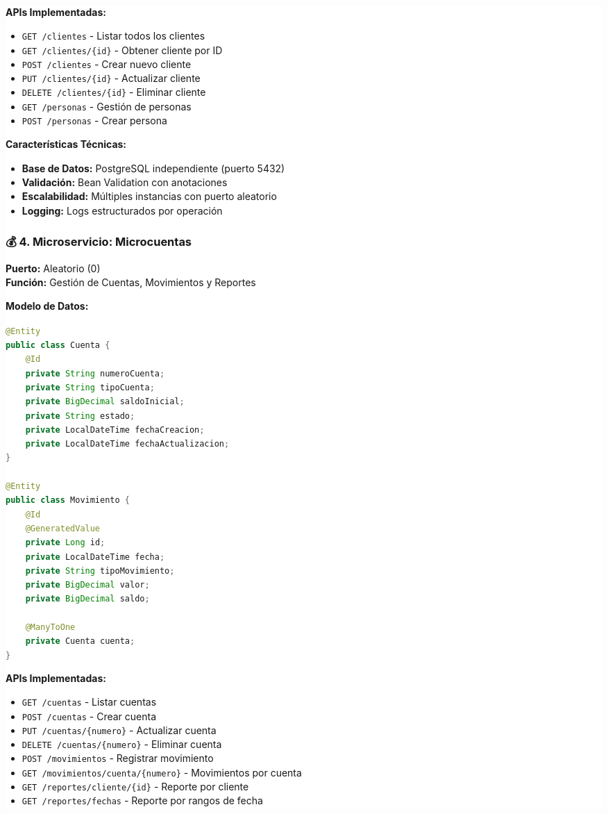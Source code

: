 **APIs Implementadas:**
- `GET /clientes` - Listar todos los clientes
- `GET /clientes/{id}` - Obtener cliente por ID
- `POST /clientes` - Crear nuevo cliente
- `PUT /clientes/{id}` - Actualizar cliente
- `DELETE /clientes/{id}` - Eliminar cliente
- `GET /personas` - Gestión de personas
- `POST /personas` - Crear persona

**Características Técnicas:**
- **Base de Datos:** PostgreSQL independiente (puerto 5432)
- **Validación:** Bean Validation con anotaciones
- **Escalabilidad:** Múltiples instancias con puerto aleatorio
- **Logging:** Logs estructurados por operación

### 💰 **4. Microservicio: Microcuentas**
**Puerto:** Aleatorio (0)  
**Función:** Gestión de Cuentas, Movimientos y Reportes

**Modelo de Datos:**
```java
@Entity
public class Cuenta {
    @Id
    private String numeroCuenta;
    private String tipoCuenta;
    private BigDecimal saldoInicial;
    private String estado;
    private LocalDateTime fechaCreacion;
    private LocalDateTime fechaActualizacion;
}

@Entity
public class Movimiento {
    @Id
    @GeneratedValue
    private Long id;
    private LocalDateTime fecha;
    private String tipoMovimiento;
    private BigDecimal valor;
    private BigDecimal saldo;
    
    @ManyToOne
    private Cuenta cuenta;
}
```

**APIs Implementadas:**
- `GET /cuentas` - Listar cuentas
- `POST /cuentas` - Crear cuenta
- `PUT /cuentas/{numero}` - Actualizar cuenta
- `DELETE /cuentas/{numero}` - Eliminar cuenta
- `POST /movimientos` - Registrar movimiento
- `GET /movimientos/cuenta/{numero}` - Movimientos por cuenta
- `GET /reportes/cliente/{id}` - Reporte por cliente
- `GET /reportes/fechas` - Reporte por rangos de fecha
